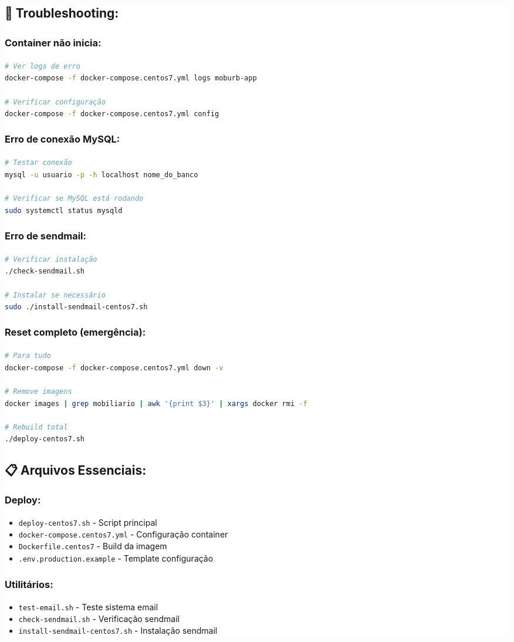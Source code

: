 ## 🔧 **Troubleshooting:**

### **Container não inicia:**
```bash
# Ver logs de erro
docker-compose -f docker-compose.centos7.yml logs moburb-app

# Verificar configuração
docker-compose -f docker-compose.centos7.yml config
```

### **Erro de conexão MySQL:**
```bash
# Testar conexão
mysql -u usuario -p -h localhost nome_do_banco

# Verificar se MySQL está rodando
sudo systemctl status mysqld
```

### **Erro de sendmail:**
```bash
# Verificar instalação
./check-sendmail.sh

# Instalar se necessário
sudo ./install-sendmail-centos7.sh
```

### **Reset completo (emergência):**
```bash
# Para tudo
docker-compose -f docker-compose.centos7.yml down -v

# Remove imagens
docker images | grep mobiliario | awk '{print $3}' | xargs docker rmi -f

# Rebuild total
./deploy-centos7.sh
```

## 📋 **Arquivos Essenciais:**

### **Deploy:**
- `deploy-centos7.sh` - Script principal
- `docker-compose.centos7.yml` - Configuração container
- `Dockerfile.centos7` - Build da imagem
- `.env.production.example` - Template configuração

### **Utilitários:**
- `test-email.sh` - Teste sistema email
- `check-sendmail.sh` - Verificação sendmail
- `install-sendmail-centos7.sh` - Instalação sendmail
